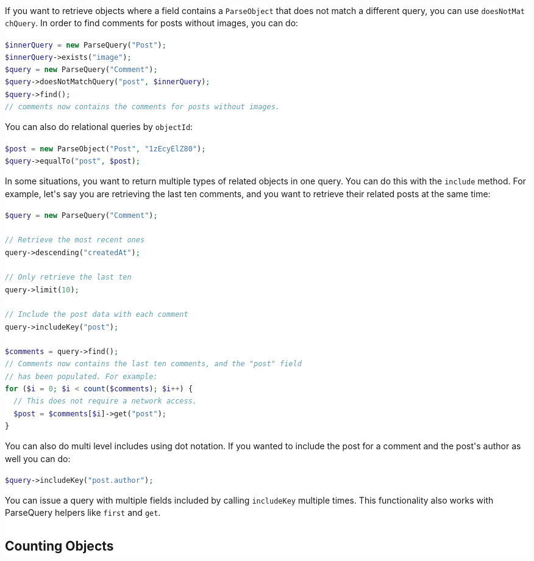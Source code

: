 If you want to retrieve objects where a field contains a `ParseObject` that does not match a different query, you can use `doesNotMatchQuery`.  In order to find comments for posts without images, you can do:

```php
$innerQuery = new ParseQuery("Post");
$innerQuery->exists("image");
$query = new ParseQuery("Comment");
$query->doesNotMatchQuery("post", $innerQuery);
$query->find();
// comments now contains the comments for posts without images.
```

You can also do relational queries by `objectId`:

```php
$post = new ParseObject("Post", "1zEcyElZ80");
$query->equalTo("post", $post);
```

In some situations, you want to return multiple types of related objects in one query. You can do this with the `include` method. For example, let's say you are retrieving the last ten comments, and you want to retrieve their related posts at the same time:

```php
$query = new ParseQuery("Comment");

// Retrieve the most recent ones
query->descending("createdAt");

// Only retrieve the last ten
query->limit(10);

// Include the post data with each comment
query->includeKey("post");

$comments = query->find();
// Comments now contains the last ten comments, and the "post" field
// has been populated. For example:
for ($i = 0; $i < count($comments); $i++) {
  // This does not require a network access.
  $post = $comments[$i]->get("post");
}
```

You can also do multi level includes using dot notation.  If you wanted to include the post for a comment and the post's author as well you can do:

```php
$query->includeKey("post.author");
```

You can issue a query with multiple fields included by calling `includeKey` multiple times. This functionality also works with ParseQuery helpers like `first` and `get`.

## Counting Objects
